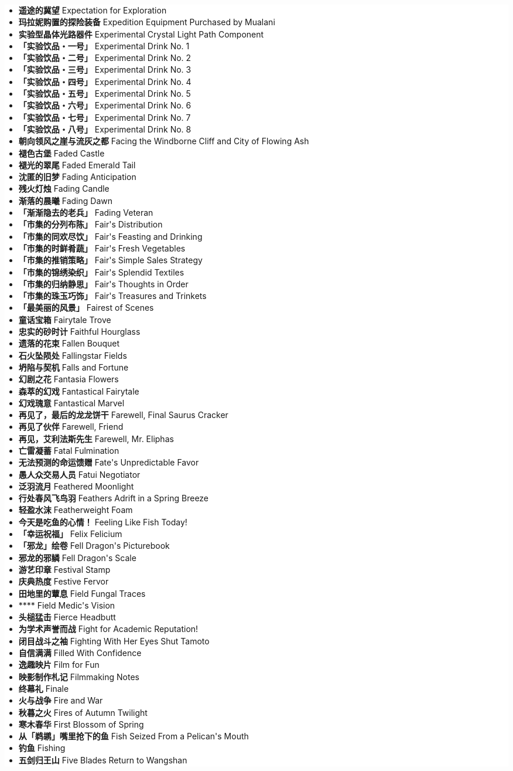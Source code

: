 - **遥途的冀望** Expectation for Exploration
- **玛拉妮购置的探险装备** Expedition Equipment Purchased by Mualani
- **实验型晶体光路器件** Experimental Crystal Light Path Component
- **「实验饮品・一号」** Experimental Drink No. 1
- **「实验饮品・二号」** Experimental Drink No. 2
- **「实验饮品・三号」** Experimental Drink No. 3
- **「实验饮品・四号」** Experimental Drink No. 4
- **「实验饮品・五号」** Experimental Drink No. 5
- **「实验饮品・六号」** Experimental Drink No. 6
- **「实验饮品・七号」** Experimental Drink No. 7
- **「实验饮品・八号」** Experimental Drink No. 8
- **朝向领风之崖与流灰之都** Facing the Windborne Cliff and City of Flowing Ash
- **褪色古堡** Faded Castle
- **褪光的翠尾** Faded Emerald Tail
- **沈匿的旧梦** Fading Anticipation
- **残火灯烛** Fading Candle
- **渐落的晨曦** Fading Dawn
- **「渐渐隐去的老兵」** Fading Veteran
- **「市集的分列布陈」** Fair's Distribution
- **「市集的同欢尽饮」** Fair's Feasting and Drinking
- **「市集的时鲜肴蔬」** Fair's Fresh Vegetables
- **「市集的推销策略」** Fair's Simple Sales Strategy
- **「市集的锦绣染织」** Fair's Splendid Textiles
- **「市集的归纳静思」** Fair's Thoughts in Order
- **「市集的珠玉巧饰」** Fair's Treasures and Trinkets
- **「最美丽的风景」** Fairest of Scenes
- **童话宝箱** Fairytale Trove
- **忠实的砂时计** Faithful Hourglass
- **遗落的花束** Fallen Bouquet
- **石火坠陨处** Fallingstar Fields
- **坍陷与契机** Falls and Fortune
- **幻剧之花** Fantasia Flowers
- **森萃的幻戏** Fantastical Fairytale
- **幻戏瑰意** Fantastical Marvel
- **再见了，最后的龙龙饼干** Farewell, Final Saurus Cracker
- **再见了伙伴** Farewell, Friend
- **再见，艾利法斯先生** Farewell, Mr. Eliphas
- **亡雷凝蓄** Fatal Fulmination
- **无法预测的命运馈赠** Fate's Unpredictable Favor
- **愚人众交易人员** Fatui Negotiator
- **泛羽流月** Feathered Moonlight
- **行处春风飞鸟羽** Feathers Adrift in a Spring Breeze
- **轻盈水沫** Featherweight Foam
- **今天是吃鱼的心情！** Feeling Like Fish Today!
- **「幸运祝福」** Felix Felicium
- **「邪龙」绘卷** Fell Dragon's Picturebook
- **邪龙的邪鳞** Fell Dragon's Scale
- **游艺印章** Festival Stamp
- **庆典热度** Festive Fervor
- **田地里的蕈息** Field Fungal Traces
- **** Field Medic's Vision
- **头槌猛击** Fierce Headbutt
- **为学术声誉而战** Fight for Academic Reputation!
- **闭目战斗之袖** Fighting With Her Eyes Shut Tamoto
- **自信满满** Filled With Confidence
- **逸趣映片** Film for Fun
- **映影制作札记** Filmmaking Notes
- **终幕礼** Finale
- **火与战争** Fire and War
- **秋暮之火** Fires of Autumn Twilight
- **寒木春华** First Blossom of Spring
- **从「鹈鹕」嘴里抢下的鱼** Fish Seized From a Pelican's Mouth
- **钓鱼** Fishing
- **五剑归王山** Five Blades Return to Wangshan